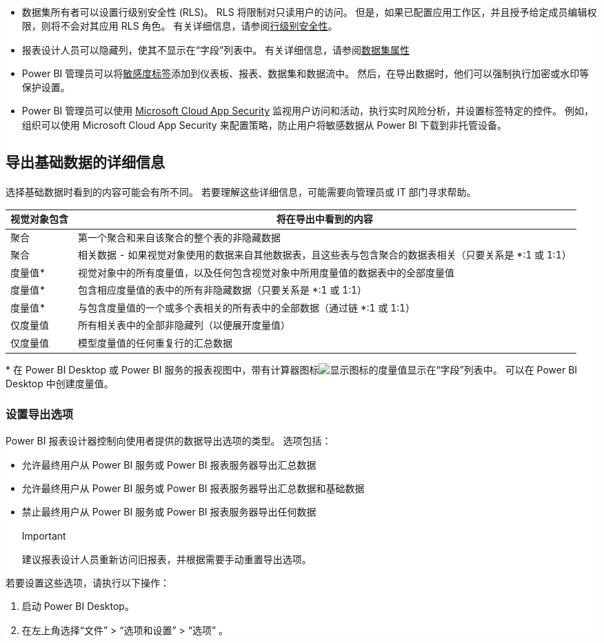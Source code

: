 - 数据集所有者可以设置行级别安全性 (RLS)。 RLS 将限制对只读用户的访问。 但是，如果已配置应用工作区，并且授予给定成员编辑权限，则将不会对其应用 RLS 角色。 有关详细信息，请参阅[行级别安全性](../admin/service-admin-rls.md)。

- 报表设计人员可以隐藏列，使其不显示在“字段”列表中。 有关详细信息，请参阅[数据集属性](../developer/automation/api-dataset-properties.md)

- Power BI 管理员可以将[敏感度标签](../admin/service-security-data-protection-overview.md)添加到仪表板、报表、数据集和数据流中。 然后，在导出数据时，他们可以强制执行加密或水印等保护设置。 

- Power BI 管理员可以使用 [Microsoft Cloud App Security](../admin/service-security-data-protection-overview.md) 监视用户访问和活动，执行实时风险分析，并设置标签特定的控件。 例如，组织可以使用 Microsoft Cloud App Security 来配置策略，防止用户将敏感数据从 Power BI 下载到非托管设备。 


## <a name="export-underlying-data-details"></a>导出基础数据的详细信息

选择基础数据时看到的内容可能会有所不同。 若要理解这些详细信息，可能需要向管理员或 IT 部门寻求帮助。 


>



| 视觉对象包含 | 将在导出中看到的内容  |
|---------------- | ---------------------------|
| 聚合 | 第一个聚合和来自该聚合的整个表的非隐藏数据 |
| 聚合 | 相关数据 - 如果视觉对象使用的数据来自其他数据表，且这些表与包含聚合的数据表相关（只要关系是 \*:1 或 1:1） |
| 度量值* | 视觉对象中的所有度量值，以及任何包含视觉对象中所用度量值的数据表中的全部度量值 |
| 度量值* | 包含相应度量值的表中的所有非隐藏数据（只要关系是 \*:1 或 1:1） |
| 度量值* | 与包含度量值的一个或多个表相关的所有表中的全部数据（通过链 \*:1 或 1:1） |
| 仅度量值 | 所有相关表中的全部非隐藏列（以便展开度量值） |
| 仅度量值 | 模型度量值的任何重复行的汇总数据 |

\* 在 Power BI Desktop 或 Power BI 服务的报表视图中，带有计算器图标![显示图标](media/power-bi-visualization-export-data/power-bi-calculator-icon.png)的度量值显示在“字段”列表中。 可以在 Power BI Desktop 中创建度量值。

### <a name="set-the-export-options"></a>设置导出选项

Power BI 报表设计器控制向使用者提供的数据导出选项的类型。 选项包括：

- 允许最终用户从 Power BI 服务或 Power BI 报表服务器导出汇总数据

- 允许最终用户从 Power BI 服务或 Power BI 报表服务器导出汇总数据和基础数据

- 禁止最终用户从 Power BI 服务或 Power BI 报表服务器导出任何数据

    > [!IMPORTANT]
    > 建议报表设计人员重新访问旧报表，并根据需要手动重置导出选项。

若要设置这些选项，请执行以下操作：

1. 启动 Power BI Desktop。

1. 在左上角选择“文件” > “选项和设置” > “选项”  。
